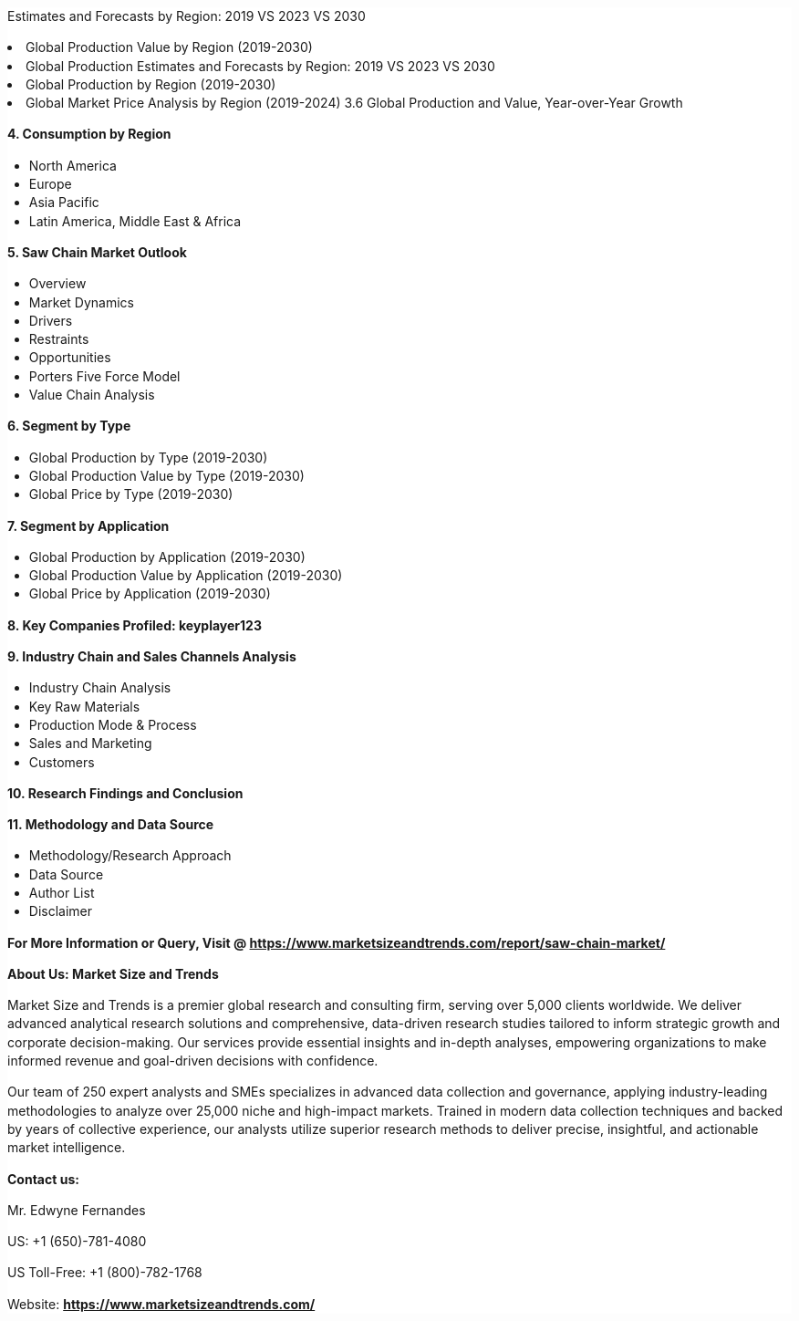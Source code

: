 Estimates and Forecasts by Region: 2019 VS 2023 VS 2030</li><li>Global Production Value by Region (2019-2030)</li><li>Global Production Estimates and Forecasts by Region: 2019 VS 2023 VS 2030</li><li>Global Production by Region (2019-2030)</li><li>Global Market Price Analysis by Region (2019-2024) 3.6 Global Production and Value, Year-over-Year Growth</li></ul><p><strong>4. Consumption by Region</strong></p><ul><li>North America</li><li>Europe</li><li>Asia Pacific</li><li>Latin America, Middle East &amp; Africa</li></ul><p><strong>5. Saw Chain Market Outlook</strong></p><ul><li>Overview</li><li>Market Dynamics</li><li>Drivers</li><li>Restraints</li><li>Opportunities</li><li>Porters Five Force Model</li><li>Value Chain Analysis&nbsp;</li></ul><p><strong>6. Segment by Type</strong></p><ul><li>Global Production by Type (2019-2030)</li><li>Global Production Value by Type (2019-2030)</li><li>Global Price by Type (2019-2030)</li></ul><p><strong>7. Segment by Application</strong></p><ul><li>Global Production by Application (2019-2030)</li><li>Global Production Value by Application (2019-2030)</li><li>Global Price by Application (2019-2030)</li></ul><p><strong>8. Key Companies Profiled: keyplayer123</strong></p><p><strong>9. Industry Chain and Sales Channels Analysis</strong></p><ul><li>Industry Chain Analysis</li><li>Key Raw Materials</li><li>Production Mode &amp; Process</li><li>Sales and Marketing</li><li>Customers</li></ul><p><strong>10. Research Findings and Conclusion</strong></p><p><strong>11. Methodology and Data Source</strong></p><ul><li>Methodology/Research Approach</li><li>Data Source</li><li>Author List</li><li>Disclaimer</li></ul></p><p><strong>For More Information or Query, Visit @ <a href="https://www.marketsizeandtrends.com/report/saw-chain-market/">https://www.marketsizeandtrends.com/report/saw-chain-market/</a></strong></p><p><strong>About Us: Market Size and Trends</strong></p><p>Market Size and Trends is a premier global research and consulting firm, serving over 5,000 clients worldwide. We deliver advanced analytical research solutions and comprehensive, data-driven research studies tailored to inform strategic growth and corporate decision-making. Our services provide essential insights and in-depth analyses, empowering organizations to make informed revenue and goal-driven decisions with confidence.</p><p>Our team of 250 expert analysts and SMEs specializes in advanced data collection and governance, applying industry-leading methodologies to analyze over 25,000 niche and high-impact markets. Trained in modern data collection techniques and backed by years of collective experience, our analysts utilize superior research methods to deliver precise, insightful, and actionable market intelligence.</p><p><strong>Contact us:</strong></p><p>Mr. Edwyne Fernandes</p><p>US: +1 (650)-781-4080</p><p>US Toll-Free: +1 (800)-782-1768</p><p>Website: <strong><a href="https://www.marketsizeandtrends.com/">https://www.marketsizeandtrends.com/</a></strong></p>
